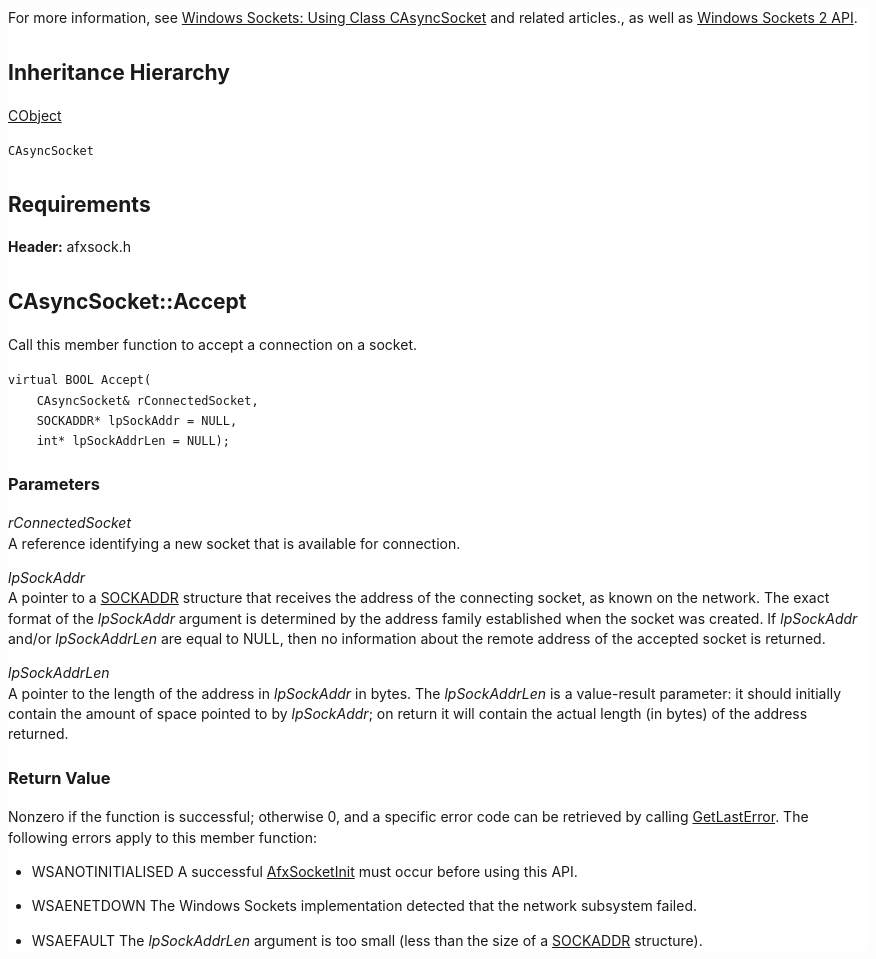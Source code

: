 For more information, see [Windows Sockets: Using Class CAsyncSocket](../../mfc/windows-sockets-using-class-casyncsocket.md) and related articles., as well as [Windows Sockets 2 API](/windows/win32/WinSock/windows-sockets-start-page-2).

## Inheritance Hierarchy

[CObject](../../mfc/reference/cobject-class.md)

`CAsyncSocket`

## Requirements

**Header:** afxsock.h

## <a name="accept"></a> CAsyncSocket::Accept

Call this member function to accept a connection on a socket.

```
virtual BOOL Accept(
    CAsyncSocket& rConnectedSocket,
    SOCKADDR* lpSockAddr = NULL,
    int* lpSockAddrLen = NULL);
```

### Parameters

*rConnectedSocket*<br/>
A reference identifying a new socket that is available for connection.

*lpSockAddr*<br/>
A pointer to a [SOCKADDR](/windows/win32/winsock/sockaddr-2) structure that receives the address of the connecting socket, as known on the network. The exact format of the *lpSockAddr* argument is determined by the address family established when the socket was created. If *lpSockAddr* and/or *lpSockAddrLen* are equal to NULL, then no information about the remote address of the accepted socket is returned.

*lpSockAddrLen*<br/>
A pointer to the length of the address in *lpSockAddr* in bytes. The *lpSockAddrLen* is a value-result parameter: it should initially contain the amount of space pointed to by *lpSockAddr*; on return it will contain the actual length (in bytes) of the address returned.

### Return Value

Nonzero if the function is successful; otherwise 0, and a specific error code can be retrieved by calling [GetLastError](#getlasterror). The following errors apply to this member function:

- WSANOTINITIALISED A successful [AfxSocketInit](../../mfc/reference/application-information-and-management.md#afxsocketinit) must occur before using this API.

- WSAENETDOWN The Windows Sockets implementation detected that the network subsystem failed.

- WSAEFAULT The *lpSockAddrLen* argument is too small (less than the size of a [SOCKADDR](/windows/win32/winsock/sockaddr-2) structure).
